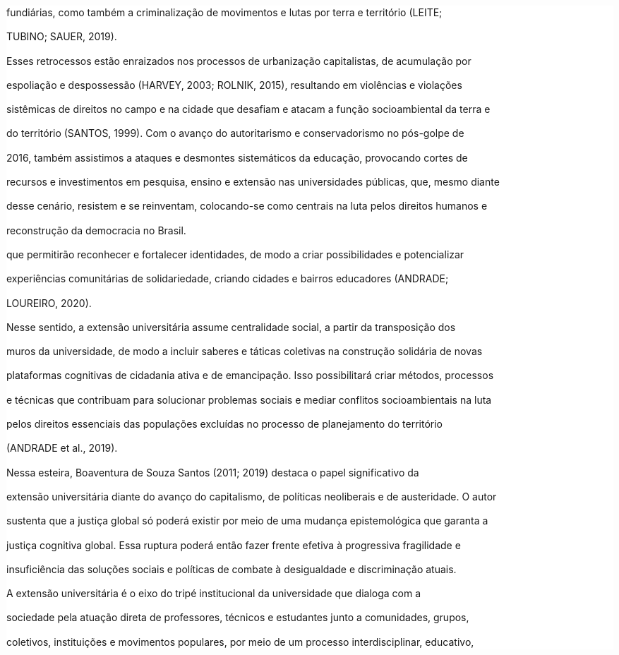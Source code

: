 fundiárias, como também a criminalização de movimentos e lutas por terra e território (LEITE; 

TUBINO; SAUER, 2019). 

Esses retrocessos estão enraizados nos processos de urbanização capitalistas, de acumulação por 

espoliação e despossessão (HARVEY, 2003; ROLNIK, 2015), resultando em violências e violações 

sistêmicas de direitos no campo e na cidade que desafiam e atacam a função socioambiental da terra e 

do território (SANTOS, 1999). Com o avanço do autoritarismo e conservadorismo no pós-golpe de 

2016, também assistimos a ataques e desmontes sistemáticos da educação, provocando cortes de 

recursos e investimentos em pesquisa, ensino e extensão nas universidades públicas, que, mesmo diante 

desse cenário, resistem e se reinventam, colocando-se como centrais na luta pelos direitos humanos e 

reconstrução da democracia no Brasil. 

que permitirão reconhecer e fortalecer identidades, de modo a criar possibilidades e potencializar 

experiências comunitárias de solidariedade, criando cidades e bairros educadores (ANDRADE; 

LOUREIRO, 2020). 

Nesse sentido, a extensão universitária assume centralidade social, a partir da transposição dos 

muros da universidade, de modo a incluir saberes e táticas coletivas na construção solidária de novas 

plataformas cognitivas de cidadania ativa e de emancipação. Isso possibilitará criar métodos, processos 

e técnicas que contribuam para solucionar problemas sociais e mediar conflitos socioambientais na luta 

pelos direitos essenciais das populações excluídas no processo de planejamento do território 

(ANDRADE et al., 2019). 

Nessa esteira, Boaventura de Souza Santos (2011; 2019) destaca o papel significativo da 

extensão universitária diante do avanço do capitalismo, de políticas neoliberais e de austeridade. O autor 

sustenta que a justiça global só poderá existir por meio de uma mudança epistemológica que garanta a 

justiça cognitiva global. Essa ruptura poderá então fazer frente efetiva à progressiva fragilidade e 

insuficiência das soluções sociais e políticas de combate à desigualdade e discriminação atuais. 

A extensão universitária é o eixo do tripé institucional da universidade que dialoga com a 

sociedade pela atuação direta de professores, técnicos e estudantes junto a comunidades, grupos, 

coletivos, instituições e movimentos populares, por meio de um processo interdisciplinar, educativo, 
